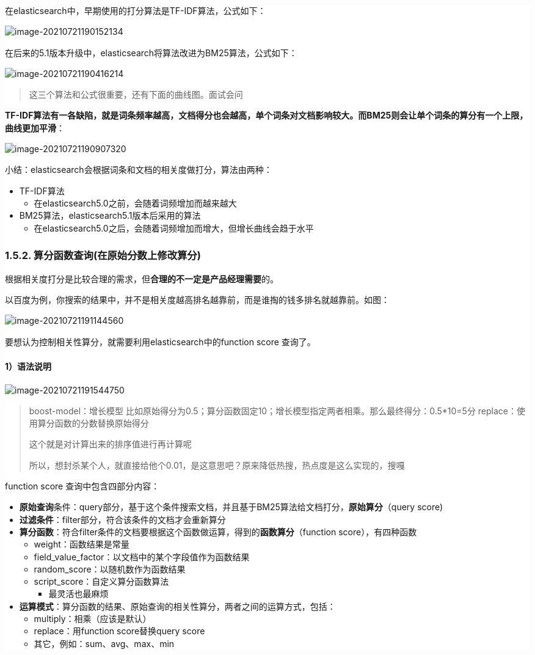 

在elasticsearch中，早期使用的打分算法是TF-IDF算法，公式如下：

![image-20210721190152134](https://cdn.staticaly.com/gh/Sidney-Su/cartographic-bed@main/计算机/ES/分布式搜索引擎02/image-20210721190152134.webp)



在后来的5.1版本升级中，elasticsearch将算法改进为BM25算法，公式如下：

![image-20210721190416214](https://cdn.staticaly.com/gh/Sidney-Su/cartographic-bed@main/计算机/ES/分布式搜索引擎02/image-20210721190416214.webp)



> 这三个算法和公式很重要，还有下面的曲线图。面试会问

**TF-IDF算法有一各缺陷，就是词条频率越高，文档得分也会越高，单个词条对文档影响较大。而BM25则会让单个词条的算分有一个上限，曲线更加平滑**：

![image-20210721190907320](https://cdn.staticaly.com/gh/Sidney-Su/cartographic-bed@main/计算机/ES/分布式搜索引擎02/image-20210721190907320.webp)



小结：elasticsearch会根据词条和文档的相关度做打分，算法由两种：

- TF-IDF算法
  - 在elasticsearch5.0之前，会随着词频增加而越来越大
- BM25算法，elasticsearch5.1版本后采用的算法
  - 在elasticsearch5.0之后，会随着词频增加而增大，但增长曲线会趋于水平





### 1.5.2. 算分函数查询(在原始分数上修改算分)

根据相关度打分是比较合理的需求，但**合理的不一定是产品经理需要**的。

以百度为例，你搜索的结果中，并不是相关度越高排名越靠前，而是谁掏的钱多排名就越靠前。如图：

![image-20210721191144560](https://cdn.staticaly.com/gh/Sidney-Su/cartographic-bed@main/计算机/ES/分布式搜索引擎02/image-20210721191144560.webp)



要想认为控制相关性算分，就需要利用elasticsearch中的function score 查询了。



#### 1）语法说明

![image-20210721191544750](https://cdn.staticaly.com/gh/Sidney-Su/cartographic-bed@main/计算机/ES/分布式搜索引擎02/image-20210721191544750.webp)

> boost-model：增长模型
> 比如原始得分为0.5；算分函数固定10；增长模型指定两者相乘。那么最终得分：0.5*10=5分
> replace：使用算分函数的分数替换原始得分
>
> 这个就是对计算出来的排序值进行再计算呢
>
> 所以，想封杀某个人，就直接给他个0.01，是这意思吧？原来降低热搜，热点度是这么实现的，搜嘎

function score 查询中包含四部分内容：

- **原始查询**条件：query部分，基于这个条件搜索文档，并且基于BM25算法给文档打分，**原始算分**（query score)
- **过滤条件**：filter部分，符合该条件的文档才会重新算分
- **算分函数**：符合filter条件的文档要根据这个函数做运算，得到的**函数算分**（function score），有四种函数
  - weight：函数结果是常量
  - field_value_factor：以文档中的某个字段值作为函数结果
  - random_score：以随机数作为函数结果
  - script_score：自定义算分函数算法
    - 最灵活也最麻烦
- **运算模式**：算分函数的结果、原始查询的相关性算分，两者之间的运算方式，包括：
  - multiply：相乘（应该是默认）
  - replace：用function score替换query score
  - 其它，例如：sum、avg、max、min
